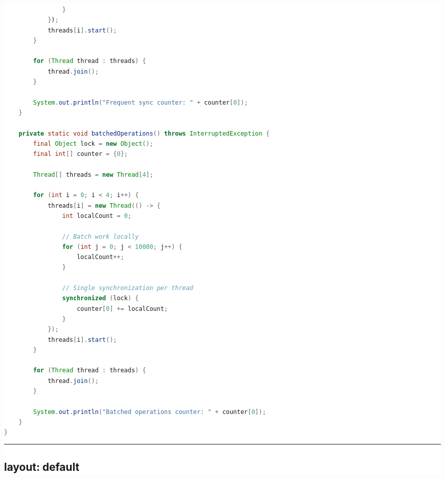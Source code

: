 ```java
                }
            });
            threads[i].start();
        }
        
        for (Thread thread : threads) {
            thread.join();
        }
        
        System.out.println("Frequent sync counter: " + counter[0]);
    }
    
    private static void batchedOperations() throws InterruptedException {
        final Object lock = new Object();
        final int[] counter = {0};
        
        Thread[] threads = new Thread[4];
        
        for (int i = 0; i < 4; i++) {
            threads[i] = new Thread(() -> {
                int localCount = 0;
                
                // Batch work locally
                for (int j = 0; j < 10000; j++) {
                    localCount++;
                }
                
                // Single synchronization per thread
                synchronized (lock) {
                    counter[0] += localCount;
                }
            });
            threads[i].start();
        }
        
        for (Thread thread : threads) {
            thread.join();
        }
        
        System.out.println("Batched operations counter: " + counter[0]);
    }
}
```

</div>

</div>

---
layout: default
---

